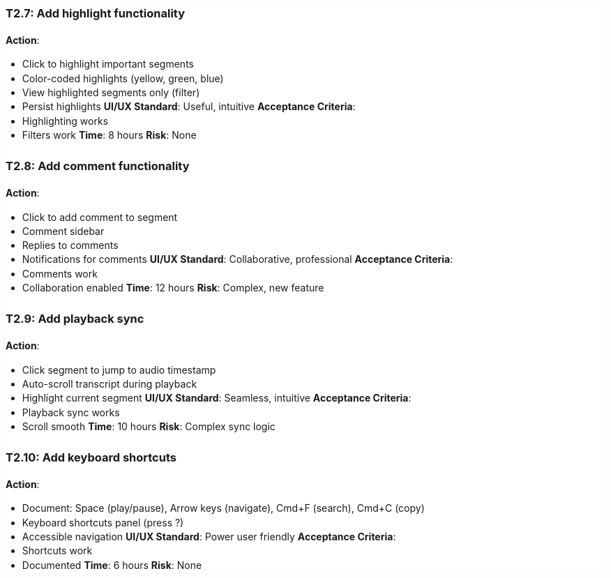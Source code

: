 ### T2.7: Add highlight functionality
**Action**:
- Click to highlight important segments
- Color-coded highlights (yellow, green, blue)
- View highlighted segments only (filter)
- Persist highlights
**UI/UX Standard**: Useful, intuitive
**Acceptance Criteria**:
- Highlighting works
- Filters work
**Time**: 8 hours
**Risk**: None

### T2.8: Add comment functionality
**Action**:
- Click to add comment to segment
- Comment sidebar
- Replies to comments
- Notifications for comments
**UI/UX Standard**: Collaborative, professional
**Acceptance Criteria**:
- Comments work
- Collaboration enabled
**Time**: 12 hours
**Risk**: Complex, new feature

### T2.9: Add playback sync
**Action**:
- Click segment to jump to audio timestamp
- Auto-scroll transcript during playback
- Highlight current segment
**UI/UX Standard**: Seamless, intuitive
**Acceptance Criteria**:
- Playback sync works
- Scroll smooth
**Time**: 10 hours
**Risk**: Complex sync logic

### T2.10: Add keyboard shortcuts
**Action**:
- Document: Space (play/pause), Arrow keys (navigate), Cmd+F (search), Cmd+C (copy)
- Keyboard shortcuts panel (press ?)
- Accessible navigation
**UI/UX Standard**: Power user friendly
**Acceptance Criteria**:
- Shortcuts work
- Documented
**Time**: 6 hours
**Risk**: None
